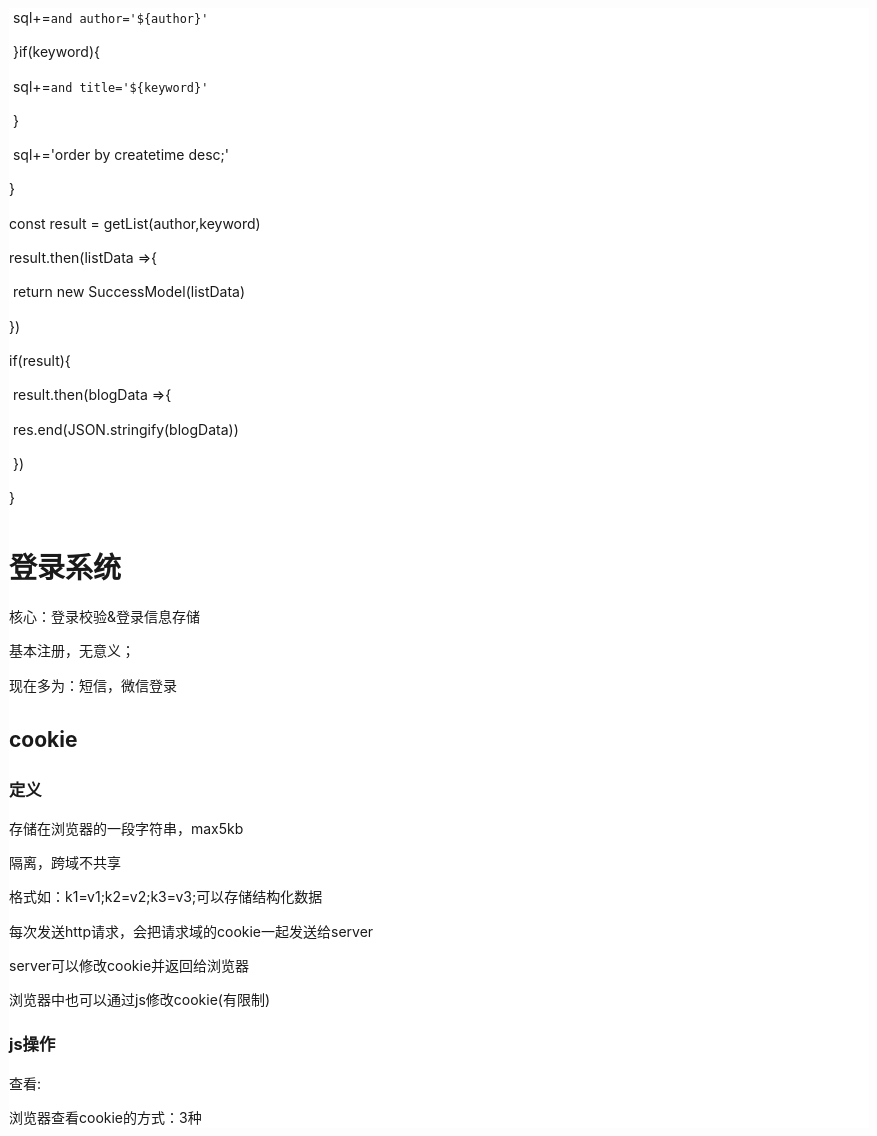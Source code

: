 ​		sql+=`and author='${author}'`

​	}if(keyword){

​		sql+=`and title='${keyword}'`

​		}

​		sql+='order by createtime desc;'

}

const result = getList(author,keyword)

result.then(listData =>{

​	return new SuccessModel(listData)

})

if(result){

​	result.then(blogData =>{

​		res.end(JSON.stringify(blogData))

​	})

}

# 登录系统

核心：登录校验&登录信息存储

基本注册，无意义；

现在多为：短信，微信登录

## cookie

### 定义

存储在浏览器的一段字符串，max5kb

隔离，跨域不共享

格式如：k1=v1;k2=v2;k3=v3;可以存储结构化数据

每次发送http请求，会把请求域的cookie一起发送给server

server可以修改cookie并返回给浏览器

浏览器中也可以通过js修改cookie(有限制)

### js操作

查看:

浏览器查看cookie的方式：3种
